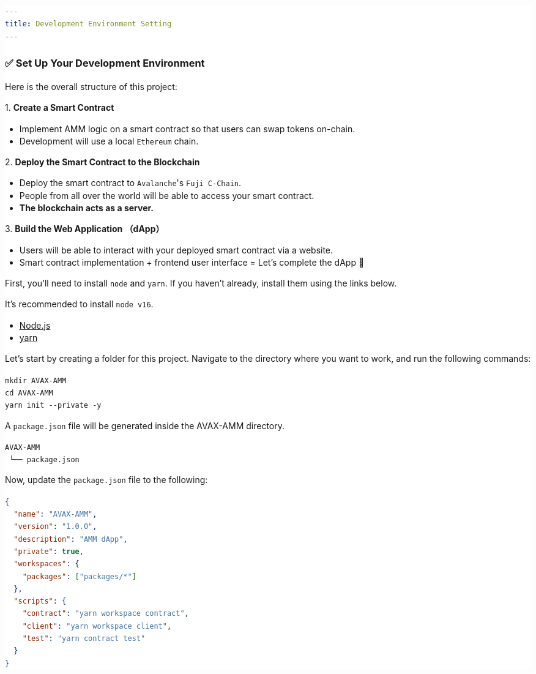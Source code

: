 ```yaml
---
title: Development Environment Setting
---
```

### ✅ Set Up Your Development Environment

Here is the overall structure of this project:

1\. **Create a Smart Contract**

* Implement AMM logic on a smart contract so that users can swap tokens on-chain.
* Development will use a local `Ethereum` chain.

2\. **Deploy the Smart Contract to the Blockchain**

* Deploy the smart contract to `Avalanche`'s `Fuji C-Chain`.
* People from all over the world will be able to access your smart contract.
* **The blockchain acts as a server.**

3\. **Build the Web Application （dApp）**

* Users will be able to interact with your deployed smart contract via a website.
* Smart contract implementation + frontend user interface = Let’s complete the dApp 🎉

First, you’ll need to install `node` and `yarn`.
If you haven’t already, install them using the links below.

It’s recommended to install `node v16`.

* [Node.js](https://hardhat.org/tutorial/setting-up-the-environment#installing-node.js)
* [yarn](https://classic.yarnpkg.com/lang/en/docs/install/#mac-stable)

Let’s start by creating a folder for this project. Navigate to the directory where you want to work, and run the following commands:

```
mkdir AVAX-AMM
cd AVAX-AMM
yarn init --private -y
```

A `package.json` file will be generated inside the AVAX-AMM directory.

```
AVAX-AMM
 └── package.json
```

Now, update the `package.json` file to the following:

```json
{
  "name": "AVAX-AMM",
  "version": "1.0.0",
  "description": "AMM dApp",
  "private": true,
  "workspaces": {
    "packages": ["packages/*"]
  },
  "scripts": {
    "contract": "yarn workspace contract",
    "client": "yarn workspace client",
    "test": "yarn contract test"
  }
}
```
